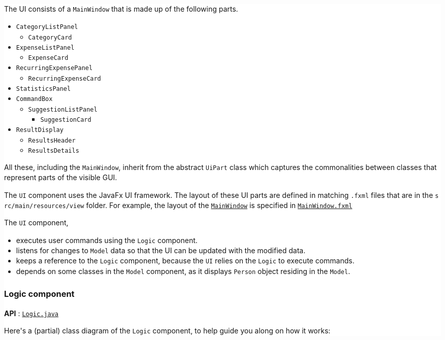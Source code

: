 
The UI consists of a `MainWindow` that is made up of the following parts.

- `CategoryListPanel`
  - `CategoryCard`
- `ExpenseListPanel`
  - `ExpenseCard`
- `RecurringExpensePanel`
  - `RecurringExpenseCard`
- `StatisticsPanel`
- `CommandBox`
  - `SuggestionListPanel`
    - `SuggestionCard`
- `ResultDisplay`
  - `ResultsHeader`
  - `ResultsDetails`

All these, including the `MainWindow`, inherit from the abstract `UiPart` class which captures the commonalities between classes that represent parts of the visible GUI.

The `UI` component uses the JavaFx UI framework. The layout of these UI parts are defined in matching `.fxml` files that are in the `src/main/resources/view` folder. For example, the layout of the [`MainWindow`](https://github.com/se-edu/addressbook-level3/tree/master/src/main/java/seedu/address/ui/MainWindow.java) is specified in [`MainWindow.fxml`](https://github.com/se-edu/addressbook-level3/tree/master/src/main/resources/view/MainWindow.fxml)

The `UI` component,

- executes user commands using the `Logic` component.
- listens for changes to `Model` data so that the UI can be updated with the modified data.
- keeps a reference to the `Logic` component, because the `UI` relies on the `Logic` to execute commands.
- depends on some classes in the `Model` component, as it displays `Person` object residing in the `Model`.

### Logic component

**API** : [`Logic.java`](https://github.com/AY2223S2-CS2103T-W09-2/tp/blob/master/src/main/java/fasttrack/logic/Logic.java)

Here's a (partial) class diagram of the `Logic` component, to help guide you along on how it works:


